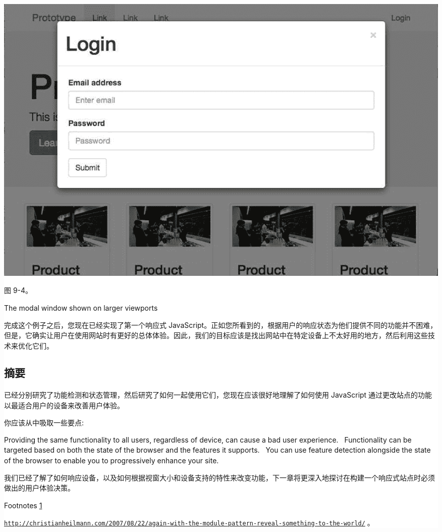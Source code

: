 ![A978-1-4302-6695-2_9_Fig4_HTML.jpg](img/A978-1-4302-6695-2_9_Fig4_HTML.jpg)

图 9-4。

The modal window shown on larger viewports

完成这个例子之后，您现在已经实现了第一个响应式 JavaScript。正如您所看到的，根据用户的响应状态为他们提供不同的功能并不困难，但是，它确实让用户在使用网站时有更好的总体体验。因此，我们的目标应该是找出网站中在特定设备上不太好用的地方，然后利用这些技术来优化它们。

## 摘要

已经分别研究了功能检测和状态管理，然后研究了如何一起使用它们，您现在应该很好地理解了如何使用 JavaScript 通过更改站点的功能以最适合用户的设备来改善用户体验。

你应该从中吸取一些要点:

Providing the same functionality to all users, regardless of device, can cause a bad user experience.   Functionality can be targeted based on both the state of the browser and the features it supports.   You can use feature detection alongside the state of the browser to enable you to progressively enhance your site.  

我们已经了解了如何响应设备，以及如何根据视窗大小和设备支持的特性来改变功能，下一章将更深入地探讨在构建一个响应式站点时必须做出的用户体验决策。

Footnotes [1](#Fn1_source)

[`http://christianheilmann.com/2007/08/22/again-with-the-module-pattern-reveal-something-to-the-world/`](http://christianheilmann.com/2007/08/22/again-with-the-module-pattern-reveal-something-to-the-world/) 。